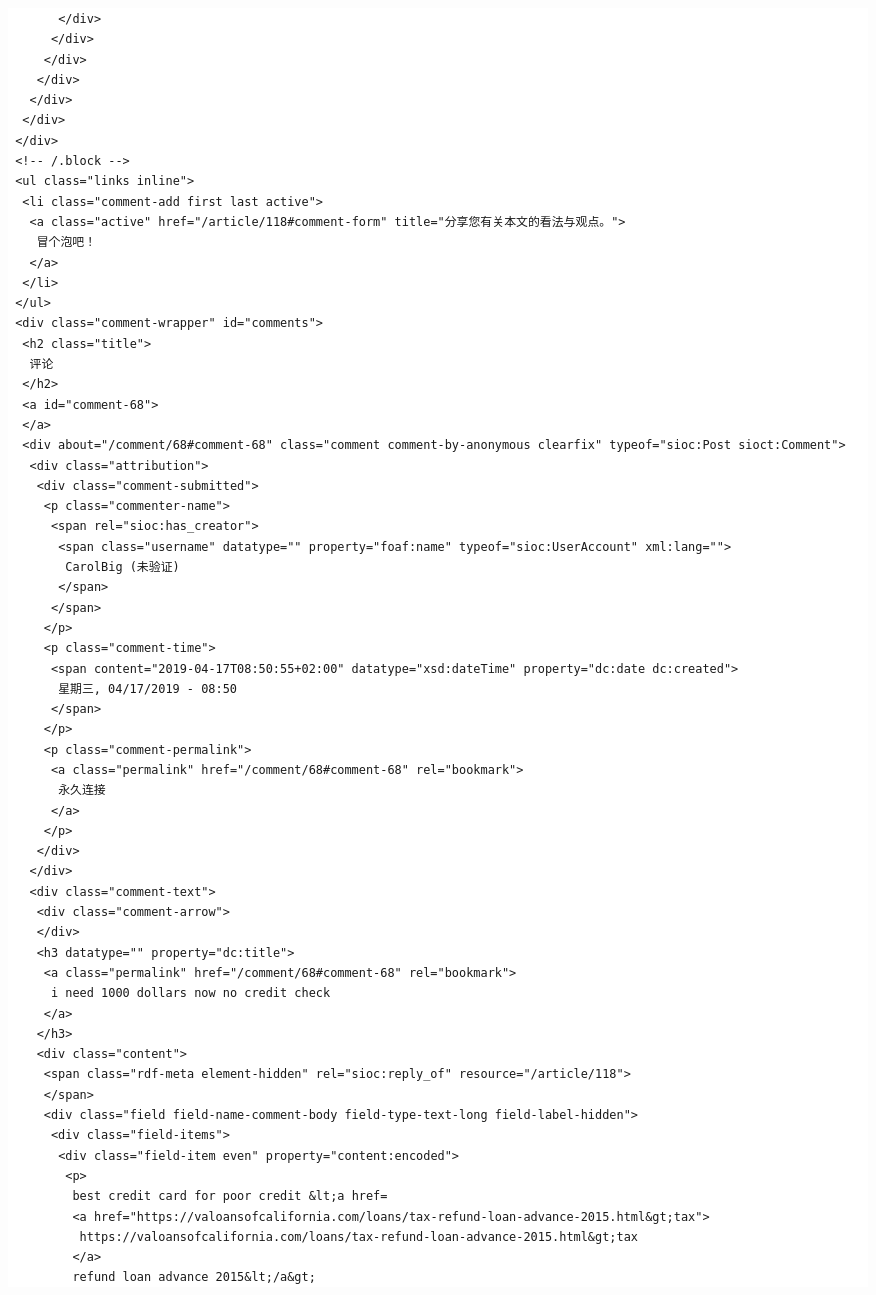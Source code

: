            </div>
          </div>
         </div>
        </div>
       </div>
      </div>
     </div>
     <!-- /.block -->
     <ul class="links inline">
      <li class="comment-add first last active">
       <a class="active" href="/article/118#comment-form" title="分享您有关本文的看法与观点。">
        冒个泡吧！
       </a>
      </li>
     </ul>
     <div class="comment-wrapper" id="comments">
      <h2 class="title">
       评论
      </h2>
      <a id="comment-68">
      </a>
      <div about="/comment/68#comment-68" class="comment comment-by-anonymous clearfix" typeof="sioc:Post sioct:Comment">
       <div class="attribution">
        <div class="comment-submitted">
         <p class="commenter-name">
          <span rel="sioc:has_creator">
           <span class="username" datatype="" property="foaf:name" typeof="sioc:UserAccount" xml:lang="">
            CarolBig (未验证)
           </span>
          </span>
         </p>
         <p class="comment-time">
          <span content="2019-04-17T08:50:55+02:00" datatype="xsd:dateTime" property="dc:date dc:created">
           星期三, 04/17/2019 - 08:50
          </span>
         </p>
         <p class="comment-permalink">
          <a class="permalink" href="/comment/68#comment-68" rel="bookmark">
           永久连接
          </a>
         </p>
        </div>
       </div>
       <div class="comment-text">
        <div class="comment-arrow">
        </div>
        <h3 datatype="" property="dc:title">
         <a class="permalink" href="/comment/68#comment-68" rel="bookmark">
          i need 1000 dollars now no credit check
         </a>
        </h3>
        <div class="content">
         <span class="rdf-meta element-hidden" rel="sioc:reply_of" resource="/article/118">
         </span>
         <div class="field field-name-comment-body field-type-text-long field-label-hidden">
          <div class="field-items">
           <div class="field-item even" property="content:encoded">
            <p>
             best credit card for poor credit &lt;a href=
             <a href="https://valoansofcalifornia.com/loans/tax-refund-loan-advance-2015.html&gt;tax">
              https://valoansofcalifornia.com/loans/tax-refund-loan-advance-2015.html&gt;tax
             </a>
             refund loan advance 2015&lt;/a&gt;
